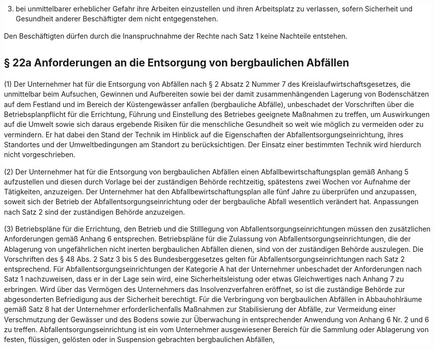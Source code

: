 
3.  bei unmittelbarer erheblicher Gefahr ihre Arbeiten einzustellen und
    ihren Arbeitsplatz zu verlassen, sofern Sicherheit und Gesundheit
    anderer Beschäftigter dem nicht entgegenstehen.



Den Beschäftigten dürfen durch die Inanspruchnahme der Rechte nach
Satz 1 keine Nachteile entstehen.


## § 22a Anforderungen an die Entsorgung von bergbaulichen Abfällen

(1) Der Unternehmer hat für die Entsorgung von Abfällen nach § 2
Absatz 2 Nummer 7 des Kreislaufwirtschaftsgesetzes, die unmittelbar
beim Aufsuchen, Gewinnen und Aufbereiten sowie bei der damit
zusammenhängenden Lagerung von Bodenschätzen auf dem Festland und im
Bereich der Küstengewässer anfallen (bergbauliche Abfälle),
unbeschadet der Vorschriften über die Betriebsplanpflicht für die
Errichtung, Führung und Einstellung des Betriebes geeignete Maßnahmen
zu treffen, um Auswirkungen auf die Umwelt sowie sich daraus ergebende
Risiken für die menschliche Gesundheit so weit wie möglich zu
vermeiden oder zu vermindern. Er hat dabei den Stand der Technik im
Hinblick auf die Eigenschaften der Abfallentsorgungseinrichtung, ihres
Standortes und der Umweltbedingungen am Standort zu berücksichtigen.
Der Einsatz einer bestimmten Technik wird hierdurch nicht
vorgeschrieben.

(2) Der Unternehmer hat für die Entsorgung von bergbaulichen Abfällen
einen Abfallbewirtschaftungsplan gemäß Anhang 5 aufzustellen und
diesen durch Vorlage bei der zuständigen Behörde rechtzeitig,
spätestens zwei Wochen vor Aufnahme der Tätigkeiten, anzuzeigen. Der
Unternehmer hat den Abfallbewirtschaftungsplan alle fünf Jahre zu
überprüfen und anzupassen, soweit sich der Betrieb der
Abfallentsorgungseinrichtung oder der bergbauliche Abfall wesentlich
verändert hat. Anpassungen nach Satz 2 sind der zuständigen Behörde
anzuzeigen.

(3) Betriebspläne für die Errichtung, den Betrieb und die Stilllegung
von Abfallentsorgungseinrichtungen müssen den zusätzlichen
Anforderungen gemäß Anhang 6 entsprechen. Betriebspläne für die
Zulassung von Abfallentsorgungseinrichtungen, die der Ablagerung von
ungefährlichen nicht inerten bergbaulichen Abfällen dienen, sind von
der zuständigen Behörde auszulegen. Die Vorschriften des § 48 Abs. 2
Satz 3 bis 5 des Bundesberggesetzes gelten für
Abfallentsorgungseinrichtungen nach Satz 2 entsprechend. Für
Abfallentsorgungseinrichtungen der Kategorie A hat der Unternehmer
unbeschadet der Anforderungen nach Satz 1 nachzuweisen, dass er in der
Lage sein wird, eine Sicherheitsleistung oder etwas Gleichwertiges
nach Anhang 7 zu erbringen. Wird über das Vermögen des Unternehmers
das Insolvenzverfahren eröffnet, so ist die zuständige Behörde zur
abgesonderten Befriedigung aus der Sicherheit berechtigt. Für die
Verbringung von bergbaulichen Abfällen in Abbauhohlräume gemäß Satz 8
hat der Unternehmer erforderlichenfalls Maßnahmen zur Stabilisierung
der Abfälle, zur Vermeidung einer Verschmutzung der Gewässer und des
Bodens sowie zur Überwachung in entsprechender Anwendung von Anhang 6
Nr. 2 und 6 zu treffen. Abfallentsorgungseinrichtung ist ein vom
Unternehmer ausgewiesener Bereich für die Sammlung oder Ablagerung von
festen, flüssigen, gelösten oder in Suspension gebrachten
bergbaulichen Abfällen,
